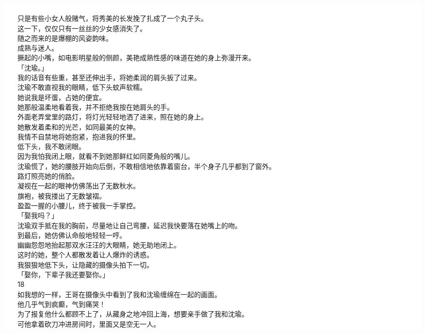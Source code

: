 <br>   
&emsp;&emsp;只是有些小女人般赌气，将秀美的长发挽了扎成了一个丸子头。  
<br>   
&emsp;&emsp;这一下，仅仅只有一丝丝的少女感消失了。  
<br>   
&emsp;&emsp;随之而来的是爆棚的风姿韵味。  
<br>   
&emsp;&emsp;成熟与迷人。  
<br>   
&emsp;&emsp;撅起的小嘴，如电影明星般的侧颜，美艳成熟性感的味道在她的身上弥漫开来。  
<br>   
&emsp;&emsp;「沈瑜。」  
<br>   
&emsp;&emsp;我的话音有些重，甚至还伸出手，将她柔润的肩头扳了过来。  
<br>   
&emsp;&emsp;沈瑜不敢直视我的眼睛，低下头蚊声软糯。  
<br>   
&emsp;&emsp;她说我是坏蛋，占她的便宜。  
<br>   
&emsp;&emsp;她那般温柔地看着我，并不拒绝我按在她肩头的手。  
<br>   
&emsp;&emsp;外面老弄堂里的路灯，将灯光轻轻地洒了进来，照在她的身上。  
<br>   
&emsp;&emsp;她散发着柔和的光芒，如同最美的女神。  
<br>   
&emsp;&emsp;我情不自禁地将她抱紧，抱进我的怀里。  
<br>   
&emsp;&emsp;低下头，我不敢闭眼。  
<br>   
&emsp;&emsp;因为我怕我闭上眼，就看不到她那鲜红如同菱角般的嘴儿。  
<br>   
&emsp;&emsp;沈瑜慌了，她的腰肢开始向后倒，不敢相信地依靠着窗台，半个身子几乎都到了窗外。  
<br>   
&emsp;&emsp;路灯照亮她的俏脸。  
<br>   
&emsp;&emsp;凝视在一起的眼神仿佛荡出了无数秋水。  
<br>   
&emsp;&emsp;旗袍，被我搂出了无数皱褶。  
<br>   
&emsp;&emsp;盈盈一握的小腰儿，终于被我一手掌控。  
<br>   
&emsp;&emsp;「娶我吗？」  
<br>   
&emsp;&emsp;沈瑜双手抵在我的胸前，尽量地让自己弯腰，延迟我快要落在她嘴上的吻。  
<br>   
&emsp;&emsp;到最后，她仿佛认命般地轻轻一哼。  
<br>   
&emsp;&emsp;幽幽怨怨地抬起那双水汪汪的大眼睛，她无助地闭上。  
<br>   
&emsp;&emsp;这时的她，整个人都散发着让人爆炸的诱惑。  
<br>   
&emsp;&emsp;我狠狠地低下头，让隐藏的摄像头拍下一切。  
<br>   
&emsp;&emsp;「娶你，下辈子我还要娶你。」  
<br>   
&emsp;&emsp;18  
<br>   
&emsp;&emsp;如我想的一样，王哥在摄像头中看到了我和沈瑜缠绵在一起的画面。  
<br>   
&emsp;&emsp;他几乎气到疯癫，气到痛哭！  
<br>   
&emsp;&emsp;为了报复他什么都顾不上了，从藏身之地冲回上海，想要亲手做了我和沈瑜。  
<br>   
&emsp;&emsp;可他拿着砍刀冲进房间时，里面又是空无一人。  